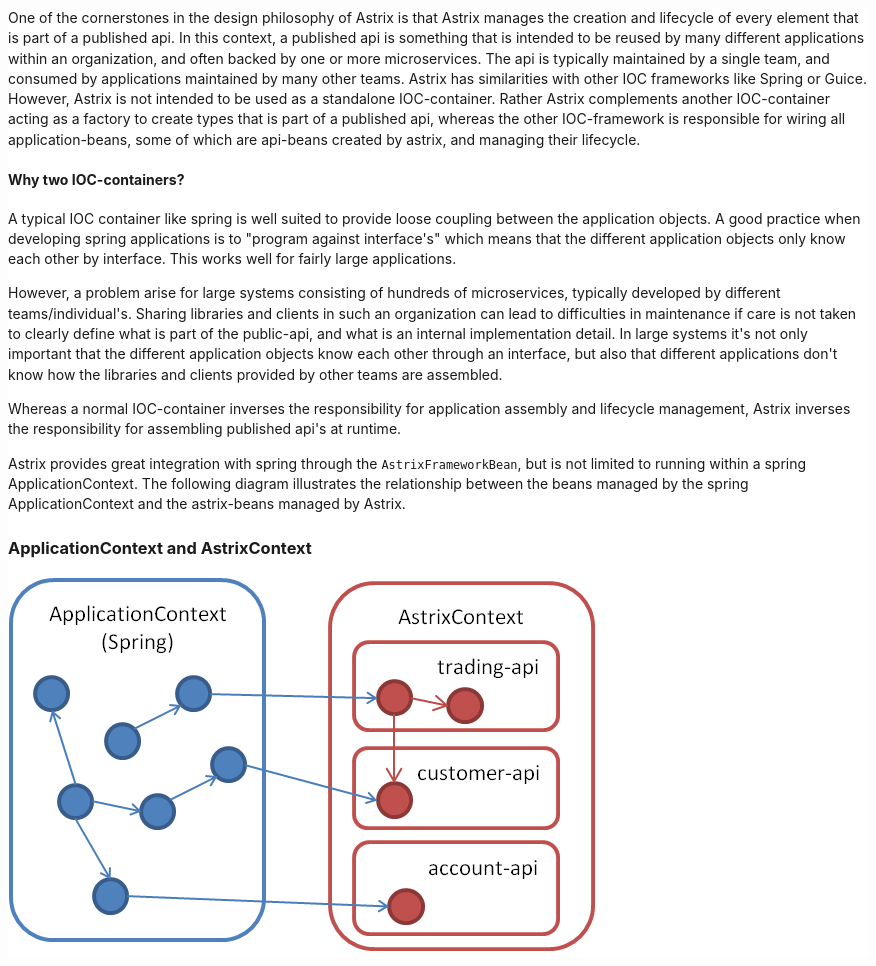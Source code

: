 One of the cornerstones in the design philosophy of Astrix is that Astrix manages the creation and lifecycle of every element that is part of a published api. In this context, a published api is something that is intended to be reused by many different applications within an organization, and often backed by one or more microservices. The api is typically maintained by a single team, and consumed by applications maintained by many other teams. Astrix has similarities with other IOC frameworks like Spring or Guice. However, Astrix is not intended to be used as a standalone IOC-container. Rather Astrix complements another IOC-container acting as a factory to create types that is part of a published api, whereas the other IOC-framework is responsible for wiring all application-beans, some of which are api-beans created by astrix, and managing their lifecycle.

#### Why two IOC-containers?
A typical IOC container like spring is well suited to provide loose coupling between the application objects. A good practice when developing spring applications is to "program against interface's" which means that the different application objects only know each other by interface. This works well for fairly large applications. 

However, a problem arise for large systems consisting of hundreds of microservices, typically developed by different teams/individual's. Sharing libraries and clients in such an organization can lead to difficulties in maintenance if care is not taken to clearly define what is part of the public-api, and what is an internal implementation detail. In large systems it's not only important that the different application objects know each other through an interface, but also that different applications don't know how the libraries and clients provided by other teams are assembled.

Whereas a normal IOC-container inverses the responsibility for application assembly and lifecycle management, Astrix inverses the responsibility for assembling published api's at runtime.

Astrix provides great integration with spring through the `AstrixFrameworkBean`, but is not limited to running within a spring ApplicationContext. The following diagram illustrates the relationship between the beans managed by the spring ApplicationContext and the astrix-beans managed by Astrix.

### ApplicationContext and AstrixContext  
![AstrixContext](images/AstrixIOC.png)
